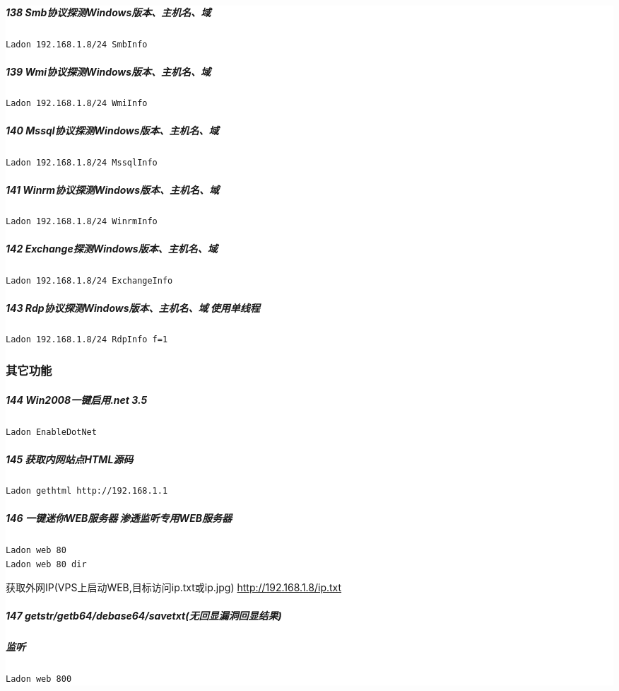 ##### 138  Smb协议探测Windows版本、主机名、域
```Bash
Ladon 192.168.1.8/24 SmbInfo
```

##### 139  Wmi协议探测Windows版本、主机名、域
```Bash
Ladon 192.168.1.8/24 WmiInfo
```

##### 140  Mssql协议探测Windows版本、主机名、域
```Bash
Ladon 192.168.1.8/24 MssqlInfo
```

##### 141  Winrm协议探测Windows版本、主机名、域
```Bash
Ladon 192.168.1.8/24 WinrmInfo
```

##### 142  Exchange探测Windows版本、主机名、域
```Bash
Ladon 192.168.1.8/24 ExchangeInfo
```

##### 143  Rdp协议探测Windows版本、主机名、域 使用单线程
```Bash
Ladon 192.168.1.8/24 RdpInfo f=1
```

### 其它功能

##### 144 Win2008一键启用.net 3.5	
```Bash
Ladon EnableDotNet
```

##### 145 获取内网站点HTML源码 	
```Bash
Ladon gethtml http://192.168.1.1
```

##### 146 一键迷你WEB服务器 渗透监听专用WEB服务器
```Bash
Ladon web 80
Ladon web 80 dir
```

获取外网IP(VPS上启动WEB,目标访问ip.txt或ip.jpg)
http://192.168.1.8/ip.txt

##### 147 getstr/getb64/debase64/savetxt(无回显漏洞回显结果)
##### 监听 
```Bash
Ladon web 800
```

